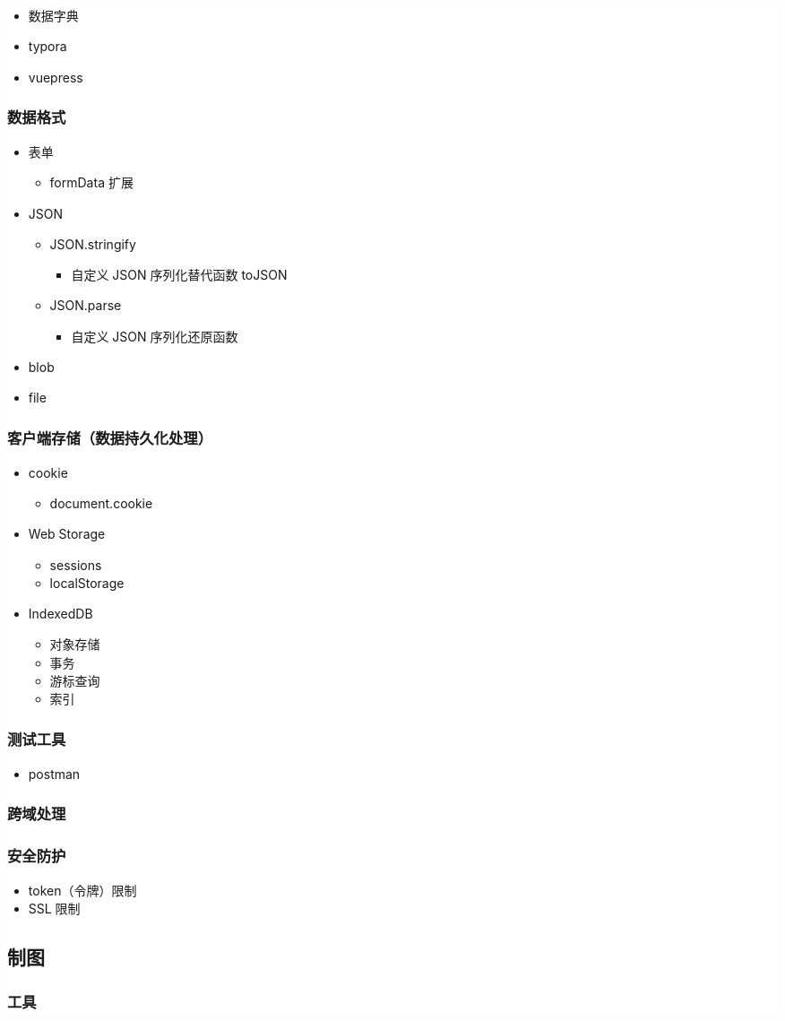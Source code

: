  - 数据字典

- typora
- vuepress

### 数据格式

- 表单

  - formData 扩展

- JSON

  - JSON.stringify

    - 自定义 JSON 序列化替代函数 toJSON

  - JSON.parse

    - 自定义 JSON 序列化还原函数

- blob
- file

### 客户端存储（数据持久化处理）

- cookie

  - document.cookie

- Web Storage

  - sessions
  - localStorage

- IndexedDB

  - 对象存储
  - 事务
  - 游标查询
  - 索引

### 测试工具

- postman

### 跨域处理

### 安全防护

- token（令牌）限制
- SSL 限制

## 制图

### 工具
